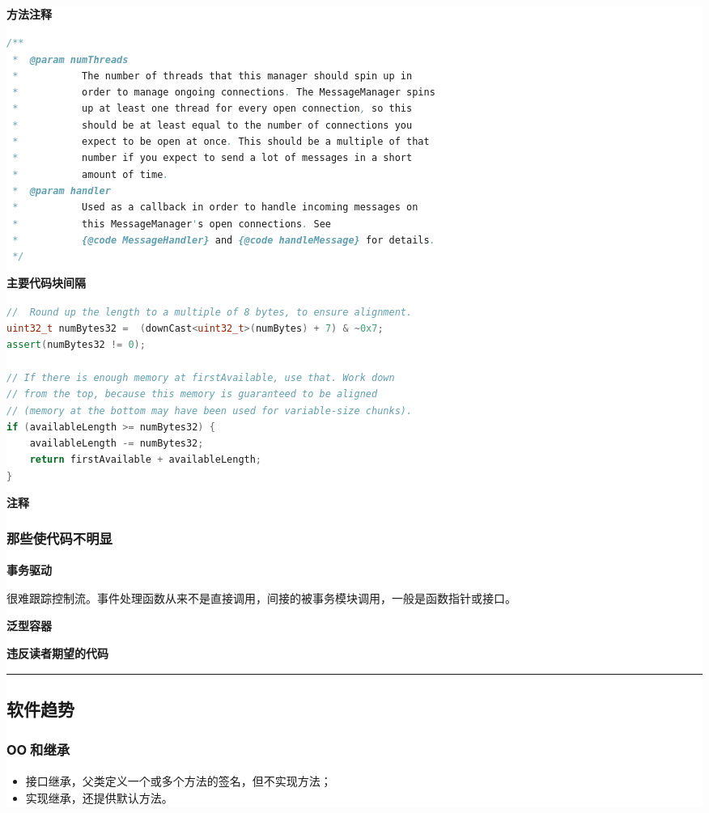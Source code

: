 **方法注释**
```java
/**
 *  @param numThreads
 *           The number of threads that this manager should spin up in
 *           order to manage ongoing connections. The MessageManager spins
 *           up at least one thread for every open connection, so this
 *           should be at least equal to the number of connections you
 *           expect to be open at once. This should be a multiple of that
 *           number if you expect to send a lot of messages in a short
 *           amount of time.
 *  @param handler
 *           Used as a callback in order to handle incoming messages on
 *           this MessageManager's open connections. See
 *           {@code MessageHandler} and {@code handleMessage} for details.
 */
```

**主要代码块间隔**

```cpp
//  Round up the length to a multiple of 8 bytes, to ensure alignment.
uint32_t numBytes32 =  (downCast<uint32_t>(numBytes) + 7) & ~0x7;
assert(numBytes32 != 0);

// If there is enough memory at firstAvailable, use that. Work down
// from the top, because this memory is guaranteed to be aligned
// (memory at the bottom may have been used for variable-size chunks).
if (availableLength >= numBytes32) {
    availableLength -= numBytes32;
    return firstAvailable + availableLength;
}
```

**注释**

### 那些使代码不明显

**事务驱动**

很难跟踪控制流。事件处理函数从来不是直接调用，间接的被事务模块调用，一般是函数指针或接口。

**泛型容器**

**违反读者期望的代码**

---

## 软件趋势

### OO 和继承

- 接口继承，父类定义一个或多个方法的签名，但不实现方法；
- 实现继承，还提供默认方法。
